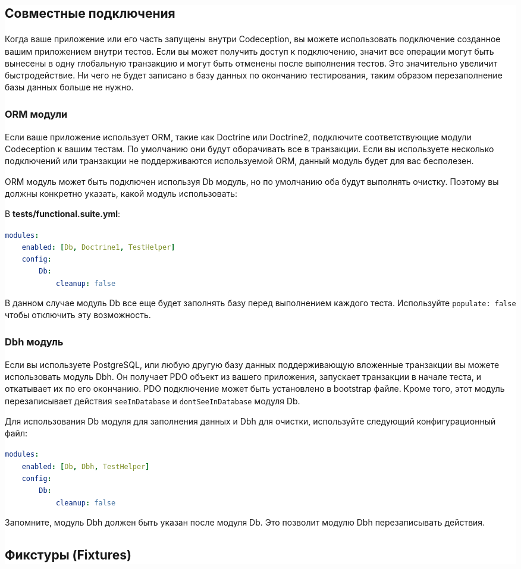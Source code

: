 ## Совместные подключения

Когда ваше приложение или его часть запущены внутри Codeception, вы можете использовать подключение созданное вашим приложением внутри тестов.
Если вы может получить доступ к подключению, значит все операции могут быть вынесены в одну глобальную транзакцию и могут быть отменены после выполнения тестов. Это значительно увеличит быстродействие. Ни чего не будет записано в базу данных по окончанию тестирования, таким образом перезаполнение базы данных больше не нужно.

### ORM модули

Если ваше приложение использует ORM, такие как Doctrine или Doctrine2, подключите соответствующие модули Codeception к вашим тестам. По умолчанию они будут оборачивать все в транзакции. Если вы используете несколько подключений или транзакции не поддерживаются используемой ORM, данный модуль будет для вас бесполезен.

ORM модуль может быть подключен используя Db модуль, но по умолчанию оба будут выполнять очистку. Поэтому вы должны конкретно указать, какой модуль использовать:

В __tests/functional.suite.yml__:

```yaml
modules:
	enabled: [Db, Doctrine1, TestHelper]
	config:
		Db:
			cleanup: false
```

В данном случае модуль Db все еще будет заполнять базу перед выполнением каждого теста. Используйте `populate: false` чтобы отключить эту возможность.

### Dbh модуль

Если вы используете PostgreSQL, или любую другую базу данных поддерживающую вложенные транзакции вы можете использовать модуль Dbh. Он получает PDO объект из вашего приложения, запускает транзакции в начале теста, и откатывает их по его окончанию.
PDO подключение может быть установлено в bootstrap файле. Кроме того, этот модуль перезаписывает действия `seeInDatabase` и `dontSeeInDatabase` модуля Db.

Для использования Db модуля для заполнения данных и Dbh для очистки, используйте следующий конфигурационный файл:

```yaml
modules:
	enabled: [Db, Dbh, TestHelper]
	config:
		Db:
			cleanup: false
```

Запомните, модуль Dbh должен быть указан после модуля Db. Это позволит модулю Dbh перезаписывать действия.

## Фикстуры (Fixtures)
